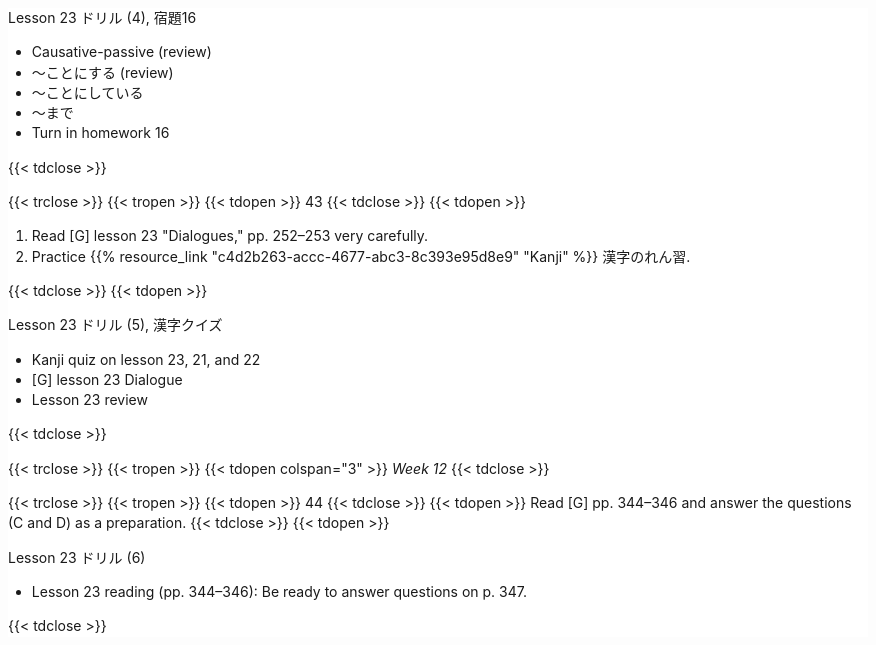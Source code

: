 
Lesson 23 ドリル (4), 宿題16

*   Causative-passive (review)
*   〜ことにする (review)
*   〜ことにしている
*   〜まで
*   Turn in homework 16


{{< tdclose >}}

{{< trclose >}}
{{< tropen >}}
{{< tdopen >}}
43
{{< tdclose >}}
{{< tdopen >}}


1.  Read \[G\] lesson 23 "Dialogues," pp. 252–253 very carefully.
2.  Practice {{% resource_link "c4d2b263-accc-4677-abc3-8c393e95d8e9" "Kanji" %}} 漢字のれん習.


{{< tdclose >}}
{{< tdopen >}}


Lesson 23 ドリル (5), 漢字クイズ

*   Kanji quiz on lesson 23, 21, and 22
*   \[G\] lesson 23 Dialogue
*   Lesson 23 review


{{< tdclose >}}

{{< trclose >}}
{{< tropen >}}
{{< tdopen colspan="3" >}}
_Week 12_
{{< tdclose >}}

{{< trclose >}}
{{< tropen >}}
{{< tdopen >}}
44
{{< tdclose >}}
{{< tdopen >}}
Read \[G\] pp. 344–346 and answer the questions (C and D) as a preparation.
{{< tdclose >}}
{{< tdopen >}}


Lesson 23 ドリル (6)

*   Lesson 23 reading (pp. 344–346): Be ready to answer questions on p. 347.


{{< tdclose >}}
